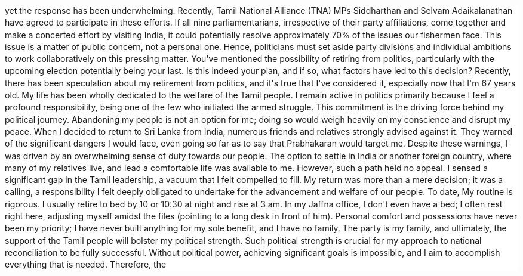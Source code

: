yet the response has been underwhelming. 
Recently, Tamil National Alliance (TNA) MPs 
Siddharthan and Selvam Adaikalanathan 
have agreed to participate in these efforts. 
If all nine parliamentarians, irrespective of 
their party affiliations, come together and 
make a concerted effort by visiting India, it 
could potentially resolve approximately 70% 
of the issues our fishermen face. This issue 
is a matter of public concern, not a personal 
one. Hence, politicians must set aside party 
divisions and individual ambitions to work 
collaboratively on this pressing matter.
You've mentioned the possibility of 
retiring from politics, particularly 
with the upcoming election potentially 
being your last. Is this indeed your 
plan, and if so, what factors have led 
to this decision?
Recently, there has been speculation about 
my retirement from politics, and it's true that 
I've considered it, especially now that I'm 67 
years old. My life has been wholly dedicated 
to the welfare of the Tamil people. I remain 
active in politics primarily because I feel a 
profound responsibility, being one of the 
few who initiated the armed struggle. This 
commitment is the driving force behind my 
political journey. Abandoning my people is 
not an option for me; doing so would weigh 
heavily on my conscience and disrupt my 
peace. When I decided to return to Sri Lanka 
from India, numerous friends and relatives 
strongly advised against it. They warned of the 
significant dangers I would face, even going 
so far as to say that Prabhakaran would target 
me. Despite these warnings, I was driven 
by an overwhelming sense of duty towards 
our people. The option to settle in India or 
another foreign country, where many of my 
relatives live, and lead a comfortable life was 
available to me. However, such a path held no 
appeal. I sensed a significant gap in the Tamil 
leadership, a vacuum that I felt compelled to 
fill. My return was more than a mere decision; 
it was a calling, a responsibility I felt deeply 
obligated to undertake for the advancement 
and welfare of our people.
To date, My routine is rigorous. I usually 
retire to bed by 10 or 10:30 at night and rise 
at 3 am. In my Jaffna office, I don't even 
have a bed; I often rest right here, adjusting 
myself amidst the files (pointing to a long 
desk in front of him). Personal comfort and 
possessions have never been my priority; I 
have never built anything for my sole benefit, 
and I have no family. The party is my family, 
and ultimately, the support of the Tamil 
people will bolster my political strength. Such 
political strength is crucial for my approach to 
national reconciliation to be fully successful. 
Without political power, achieving significant 
goals is impossible, and I aim to accomplish 
everything that is needed. Therefore, the 